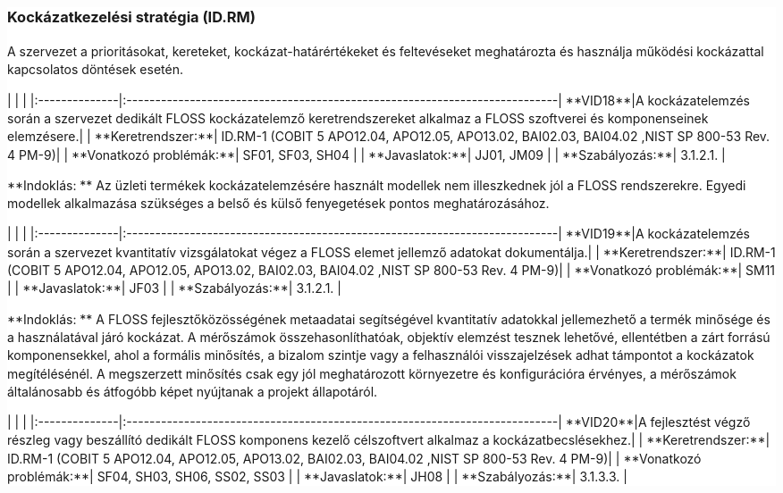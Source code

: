 ### Kockázatkezelési stratégia (ID.RM)

 A szervezet a prioritásokat, kereteket, kockázat-határértékeket és feltevéseket meghatározta és használja működési kockázattal kapcsolatos döntések esetén.

<div>
|               |                                                                            |
|:--------------|:---------------------------------------------------------------------------|
**VID18**|A kockázatelemzés során a szervezet dedikált FLOSS kockázatelemző keretrendszereket alkalmaz a FLOSS szoftverei és komponenseinek elemzésere.|
| **Keretrendszer:**| ID.RM-1 (COBIT 5 APO12.04, APO12.05, APO13.02, BAI02.03, BAI04.02 ,NIST SP 800-53 Rev. 4 PM-9)|
| **Vonatkozó problémák:**| SF01, SF03, SH04 |
| **Javaslatok:**| JJ01, JM09 |
| **Szabályozás:**| 3.1.2.1. |

**Indoklás: ** Az üzleti termékek kockázatelemzésére használt modellek nem illeszkednek jól a FLOSS rendszerekre. Egyedi modellek alkalmazása szükséges a belső és külső fenyegetések pontos meghatározásához.
</div>
<div>
|               |                                                                            |
|:--------------|:---------------------------------------------------------------------------|
**VID19**|A kockázatelemzés során a szervezet kvantitatív vizsgálatokat végez a FLOSS elemet jellemző adatokat dokumentálja.|
| **Keretrendszer:**| ID.RM-1 (COBIT 5 APO12.04, APO12.05, APO13.02, BAI02.03, BAI04.02 ,NIST SP 800-53 Rev. 4 PM-9)|
| **Vonatkozó problémák:**| SM11 |
| **Javaslatok:**| JF03 |
| **Szabályozás:**| 3.1.2.1. |

**Indoklás: ** A FLOSS fejlesztőközösségének metaadatai segítségével kvantitatív adatokkal jellemezhető a termék minősége és a használatával járó kockázat. A mérőszámok összehasonlíthatóak, objektív elemzést tesznek lehetővé, ellentétben a zárt forrású komponensekkel, ahol a formális minősítés, a bizalom szintje vagy a felhasználói visszajelzések adhat támpontot a kockázatok megítélésénél. A megszerzett minősítés csak egy jól meghatározott környezetre és konfigurációra érvényes, a mérőszámok általánosabb és átfogóbb képet nyújtanak a projekt állapotáról.
</div>
<div>
|               |                                                                            |
|:--------------|:---------------------------------------------------------------------------|
**VID20**|A fejlesztést végző részleg vagy beszállító dedikált FLOSS komponens kezelő célszoftvert alkalmaz a kockázatbecslésekhez.|
| **Keretrendszer:**| ID.RM-1 (COBIT 5 APO12.04, APO12.05, APO13.02, BAI02.03, BAI04.02 ,NIST SP 800-53 Rev. 4 PM-9)|
| **Vonatkozó problémák:**| SF04, SH03, SH06, SS02, SS03 |
| **Javaslatok:**| JH08 |
| **Szabályozás:**| 3.1.3.3. |

